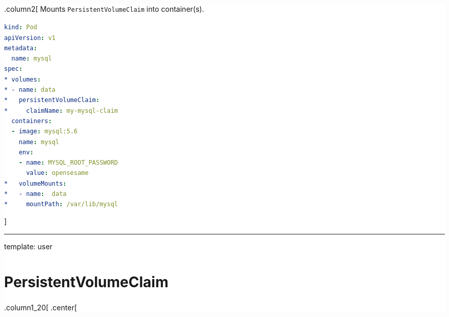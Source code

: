 .column2[
Mounts `PersistentVolumeClaim` into container(s).
```yaml
kind: Pod
apiVersion: v1
metadata:
  name: mysql
spec:
* volumes:
* - name: data
*   persistentVolumeClaim:
*     claimName: my-mysql-claim
  containers:
  - image: mysql:5.6
    name: mysql
    env:
    - name: MYSQL_ROOT_PASSWORD
      value: opensesame
*   volumeMounts:
*   - name:  data
*     mountPath: /var/lib/mysql
```
]

---

template: user
# PersistentVolumeClaim

.column1_20[
  .center[